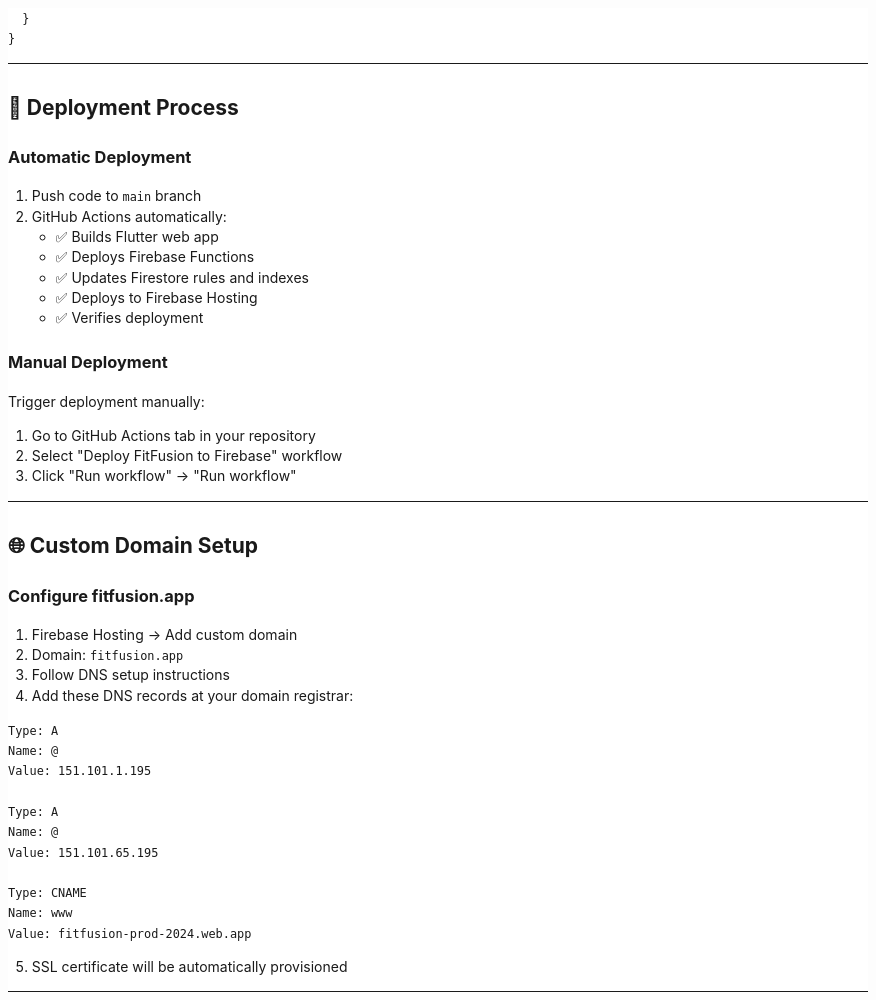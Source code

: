 ```javascript
  }
}
```

---

## 🚀 Deployment Process

### Automatic Deployment
1. Push code to `main` branch
2. GitHub Actions automatically:
   - ✅ Builds Flutter web app
   - ✅ Deploys Firebase Functions
   - ✅ Updates Firestore rules and indexes
   - ✅ Deploys to Firebase Hosting
   - ✅ Verifies deployment

### Manual Deployment
Trigger deployment manually:
1. Go to GitHub Actions tab in your repository
2. Select "Deploy FitFusion to Firebase" workflow
3. Click "Run workflow" → "Run workflow"

---

## 🌐 Custom Domain Setup

### Configure fitfusion.app
1. Firebase Hosting → Add custom domain
2. Domain: `fitfusion.app`
3. Follow DNS setup instructions
4. Add these DNS records at your domain registrar:

```
Type: A
Name: @
Value: 151.101.1.195

Type: A  
Name: @
Value: 151.101.65.195

Type: CNAME
Name: www
Value: fitfusion-prod-2024.web.app
```

5. SSL certificate will be automatically provisioned

---
